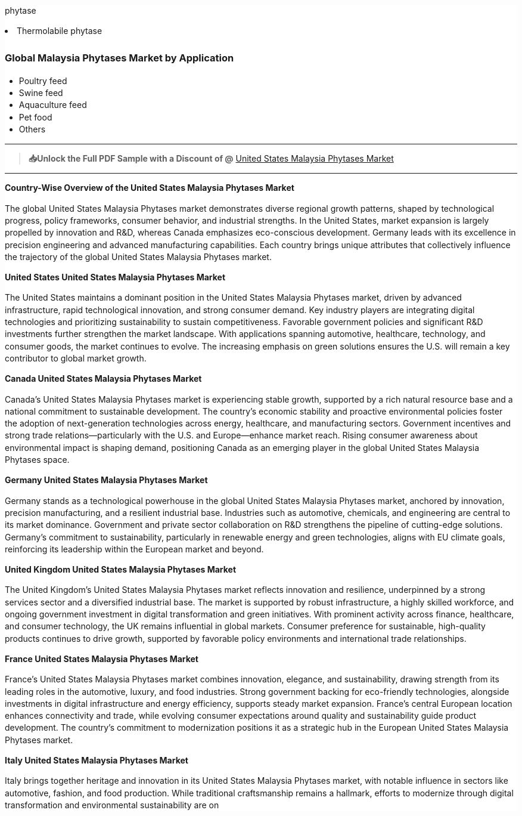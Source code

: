 phytase</li><li>Thermolabile phytase</li></ul><h3>Global Malaysia Phytases Market by Application</h3><ul><li>Poultry feed</li><li>Swine feed</li><li>Aquaculture feed</li><li>Pet food</li><li>Others</li></ul></p><hr /><blockquote><p><strong>📥Unlock the Full PDF Sample with a Discount of @</strong> <a href="https://www.marketresearchintellect.com/ask-for-discount/?rid=379787&amp;utm_source=Github-April&amp;utm_medium=016">United States Malaysia Phytases Market</a></p></blockquote><hr /><p class="" data-start="217" data-end="261"><strong data-start="217" data-end="261">Country-Wise Overview of the United States Malaysia Phytases Market</strong></p><p class="" data-start="263" data-end="774">The global United States Malaysia Phytases market demonstrates diverse regional growth patterns, shaped by technological progress, policy frameworks, consumer behavior, and industrial strengths. In the United States, market expansion is largely propelled by innovation and R&amp;D, whereas Canada emphasizes eco-conscious development. Germany leads with its excellence in precision engineering and advanced manufacturing capabilities. Each country brings unique attributes that collectively influence the trajectory of the global United States Malaysia Phytases market.</p><p class="" data-start="776" data-end="1421"><strong data-start="776" data-end="805">United States United States Malaysia Phytases Market</strong></p><p class="" data-start="776" data-end="1421">The United States maintains a dominant position in the United States Malaysia Phytases market, driven by advanced infrastructure, rapid technological innovation, and strong consumer demand. Key industry players are integrating digital technologies and prioritizing sustainability to sustain competitiveness. Favorable government policies and significant R&amp;D investments further strengthen the market landscape. With applications spanning automotive, healthcare, technology, and consumer goods, the market continues to evolve. The increasing emphasis on green solutions ensures the U.S. will remain a key contributor to global market growth.</p><p class="" data-start="1423" data-end="2019"><strong data-start="1423" data-end="1445">Canada United States Malaysia Phytases Market</strong></p><p class="" data-start="1423" data-end="2019">Canada&rsquo;s United States Malaysia Phytases market is experiencing stable growth, supported by a rich natural resource base and a national commitment to sustainable development. The country&rsquo;s economic stability and proactive environmental policies foster the adoption of next-generation technologies across energy, healthcare, and manufacturing sectors. Government incentives and strong trade relations&mdash;particularly with the U.S. and Europe&mdash;enhance market reach. Rising consumer awareness about environmental impact is shaping demand, positioning Canada as an emerging player in the global United States Malaysia Phytases space.</p><p class="" data-start="2021" data-end="2591"><strong data-start="2021" data-end="2044">Germany United States Malaysia Phytases Market</strong></p><p class="" data-start="2021" data-end="2591">Germany stands as a technological powerhouse in the global United States Malaysia Phytases market, anchored by innovation, precision manufacturing, and a resilient industrial base. Industries such as automotive, chemicals, and engineering are central to its market dominance. Government and private sector collaboration on R&amp;D strengthens the pipeline of cutting-edge solutions. Germany&rsquo;s commitment to sustainability, particularly in renewable energy and green technologies, aligns with EU climate goals, reinforcing its leadership within the European market and beyond.</p><p class="" data-start="2593" data-end="3221"><strong data-start="2593" data-end="2623">United Kingdom United States Malaysia Phytases Market</strong></p><p class="" data-start="2593" data-end="3221">The United Kingdom&rsquo;s United States Malaysia Phytases market reflects innovation and resilience, underpinned by a strong services sector and a diversified industrial base. The market is supported by robust infrastructure, a highly skilled workforce, and ongoing government investment in digital transformation and green initiatives. With prominent activity across finance, healthcare, and consumer technology, the UK remains influential in global markets. Consumer preference for sustainable, high-quality products continues to drive growth, supported by favorable policy environments and international trade relationships.</p><p class="" data-start="3223" data-end="3838"><strong data-start="3223" data-end="3245">France United States Malaysia Phytases Market</strong></p><p class="" data-start="3223" data-end="3838">France&rsquo;s United States Malaysia Phytases market combines innovation, elegance, and sustainability, drawing strength from its leading roles in the automotive, luxury, and food industries. Strong government backing for eco-friendly technologies, alongside investments in digital infrastructure and energy efficiency, supports steady market expansion. France&rsquo;s central European location enhances connectivity and trade, while evolving consumer expectations around quality and sustainability guide product development. The country&rsquo;s commitment to modernization positions it as a strategic hub in the European United States Malaysia Phytases market.</p><p class="" data-start="3840" data-end="4422"><strong data-start="3840" data-end="3861">Italy United States Malaysia Phytases Market</strong></p><p class="" data-start="3840" data-end="4422">Italy brings together heritage and innovation in its United States Malaysia Phytases market, with notable influence in sectors like automotive, fashion, and food production. While traditional craftsmanship remains a hallmark, efforts to modernize through digital transformation and environmental sustainability are on